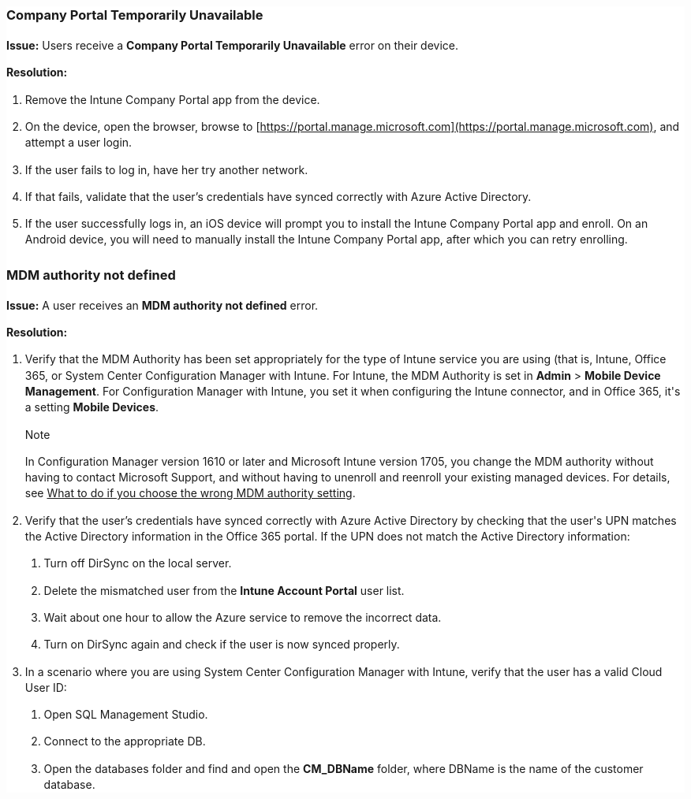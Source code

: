 ### Company Portal Temporarily Unavailable
**Issue:** Users receive a **Company Portal Temporarily Unavailable** error on their device.

**Resolution:**

1.  Remove the Intune Company Portal app from the device.

2.  On the device, open the browser, browse to [https://portal.manage.microsoft.com](https://portal.manage.microsoft.com), and attempt a user login.

3.  If the user fails to log in, have her try another network.

4.  If that fails, validate that the user’s credentials have synced correctly with Azure Active Directory.

5.  If the user successfully logs in, an iOS device will prompt you to install the Intune Company Portal app and enroll. On an Android device, you will need to manually install the Intune Company Portal app, after which you can retry enrolling.

### MDM authority not defined
**Issue:** A user receives an **MDM authority not defined** error.

**Resolution:**

1.  Verify that the MDM Authority has been set appropriately for the type of Intune service you are using (that is, Intune, Office 365, or System Center Configuration Manager with Intune. For Intune, the MDM Authority is set in **Admin** &gt; **Mobile Device Management**. For Configuration Manager with Intune, you set it when configuring the Intune connector, and in Office 365, it's a setting **Mobile Devices**.

    > [!NOTE]    
    > In Configuration Manager version 1610 or later and Microsoft Intune version 1705, you change the MDM authority without having to contact Microsoft Support, and without having to unenroll and reenroll your existing managed devices. For details, see [What to do if you choose the wrong MDM authority setting](/intune-classic/deploy-use/prerequisites-for-enrollment#what-to-do-if-you-choose-the-wrong-mdm-authority-setting).

2.  Verify that the user’s credentials have synced correctly with Azure Active Directory by checking that the user's UPN matches the Active Directory information in the Office 365 portal.
    If the UPN does not match the Active Directory information:

    1.  Turn off DirSync on the local server.

    2.  Delete the mismatched user from the **Intune Account Portal** user list.

    3.  Wait about one hour to allow the Azure service to remove the incorrect data.

    4.  Turn on DirSync again and check if the user is now synced properly.

3.  In a scenario where you are using System Center Configuration Manager with Intune, verify that the user has a valid Cloud User ID:

    1.  Open SQL Management Studio.

    2.  Connect to the appropriate DB.

    3.  Open the databases folder and find and open the **CM_DBName** folder, where DBName is the name of the customer database.
